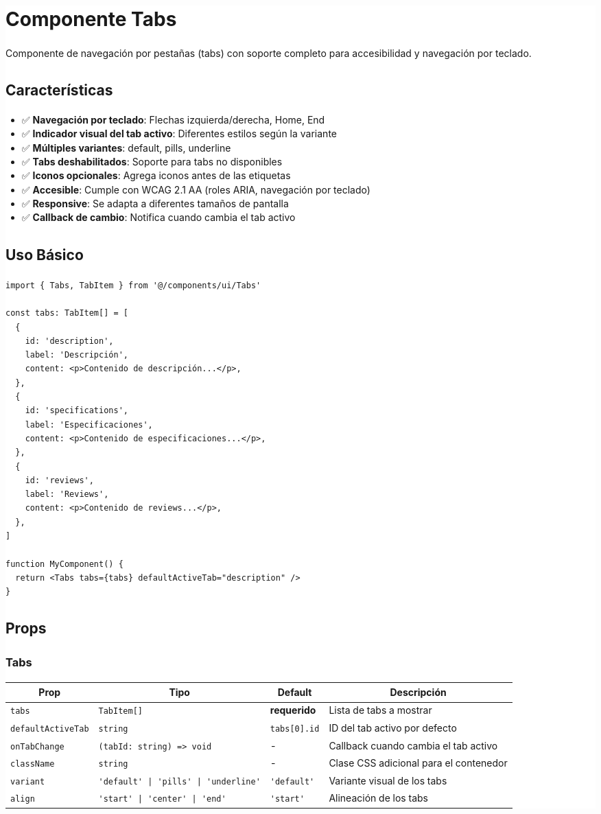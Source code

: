 # Componente Tabs

Componente de navegación por pestañas (tabs) con soporte completo para accesibilidad y navegación por teclado.

## Características

- ✅ **Navegación por teclado**: Flechas izquierda/derecha, Home, End
- ✅ **Indicador visual del tab activo**: Diferentes estilos según la variante
- ✅ **Múltiples variantes**: default, pills, underline
- ✅ **Tabs deshabilitados**: Soporte para tabs no disponibles
- ✅ **Iconos opcionales**: Agrega iconos antes de las etiquetas
- ✅ **Accesible**: Cumple con WCAG 2.1 AA (roles ARIA, navegación por teclado)
- ✅ **Responsive**: Se adapta a diferentes tamaños de pantalla
- ✅ **Callback de cambio**: Notifica cuando cambia el tab activo

## Uso Básico

```tsx
import { Tabs, TabItem } from '@/components/ui/Tabs'

const tabs: TabItem[] = [
  {
    id: 'description',
    label: 'Descripción',
    content: <p>Contenido de descripción...</p>,
  },
  {
    id: 'specifications',
    label: 'Especificaciones',
    content: <p>Contenido de especificaciones...</p>,
  },
  {
    id: 'reviews',
    label: 'Reviews',
    content: <p>Contenido de reviews...</p>,
  },
]

function MyComponent() {
  return <Tabs tabs={tabs} defaultActiveTab="description" />
}
```

## Props

### Tabs

| Prop | Tipo | Default | Descripción |
|------|------|---------|-------------|
| `tabs` | `TabItem[]` | **requerido** | Lista de tabs a mostrar |
| `defaultActiveTab` | `string` | `tabs[0].id` | ID del tab activo por defecto |
| `onTabChange` | `(tabId: string) => void` | - | Callback cuando cambia el tab activo |
| `className` | `string` | - | Clase CSS adicional para el contenedor |
| `variant` | `'default' \| 'pills' \| 'underline'` | `'default'` | Variante visual de los tabs |
| `align` | `'start' \| 'center' \| 'end'` | `'start'` | Alineación de los tabs |
